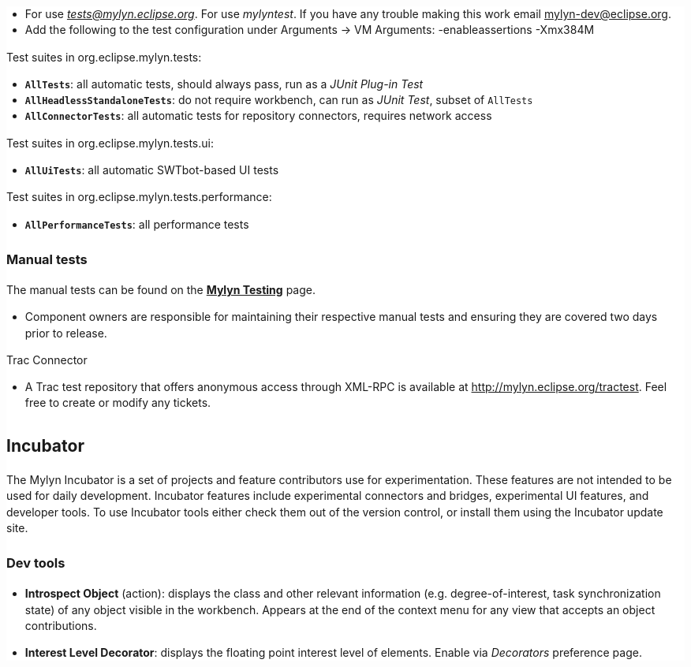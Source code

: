   - For <user> use *tests@mylyn.eclipse.org*. For <pass> use
    *mylyntest*. If you have any trouble making this work email
    mylyn-dev@eclipse.org.
  - Add the following to the test configuration under Arguments -\> VM
    Arguments: -enableassertions -Xmx384M

Test suites in org.eclipse.mylyn.tests:

  - **`AllTests`**: all automatic tests, should always pass, run as a
    *JUnit Plug-in Test*
  - **`AllHeadlessStandaloneTests`**: do not require workbench, can run
    as *JUnit Test*, subset of `AllTests`
  - **`AllConnectorTests`**: all automatic tests for repository
    connectors, requires network access

Test suites in org.eclipse.mylyn.tests.ui:

  - **`AllUiTests`**: all automatic SWTbot-based UI tests

Test suites in org.eclipse.mylyn.tests.performance:

  - **`AllPerformanceTests`**: all performance tests

### Manual tests

The manual tests can be found on the **[Mylyn
Testing](Mylyn_Testing "wikilink")** page.

  - Component owners are responsible for maintaining their respective
    manual tests and ensuring they are covered two days prior to
    release.

Trac Connector

  - A Trac test repository that offers anonymous access through XML-RPC
    is available at <http://mylyn.eclipse.org/tractest>. Feel free to
    create or modify any tickets.

## Incubator

The Mylyn Incubator is a set of projects and feature contributors use
for experimentation. These features are not intended to be used for
daily development. Incubator features include experimental connectors
and bridges, experimental UI features, and developer tools. To use
Incubator tools either check them out of the version control, or install
them using the Incubator update site.

### Dev tools

  - **Introspect Object** (action): displays the class and other
    relevant information (e.g. degree-of-interest, task synchronization
    state) of any object visible in the workbench. Appears at the end of
    the context menu for any view that accepts an object contributions.



  - **Interest Level Decorator**: displays the floating point interest
    level of elements. Enable via *Decorators* preference page.
